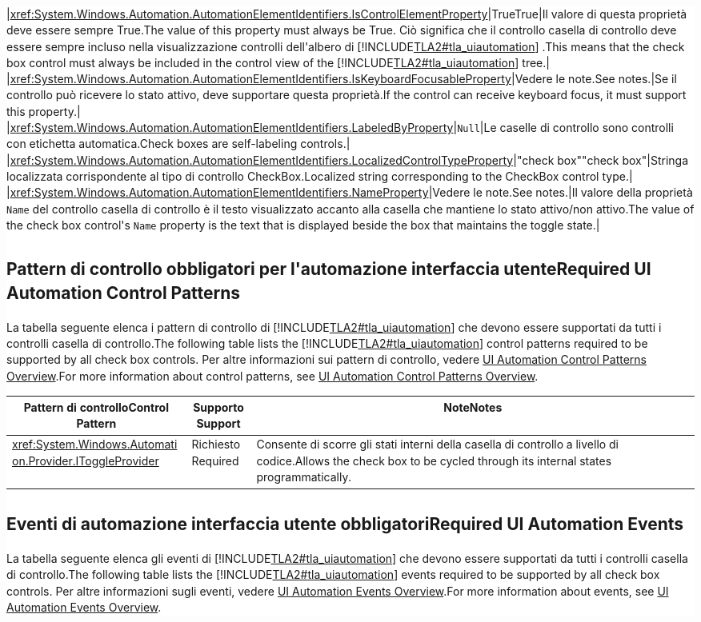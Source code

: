 |<xref:System.Windows.Automation.AutomationElementIdentifiers.IsControlElementProperty>|<span data-ttu-id="dec1c-141">True</span><span class="sxs-lookup"><span data-stu-id="dec1c-141">True</span></span>|<span data-ttu-id="dec1c-142">Il valore di questa proprietà deve essere sempre True.</span><span class="sxs-lookup"><span data-stu-id="dec1c-142">The value of this property must always be True.</span></span> <span data-ttu-id="dec1c-143">Ciò significa che il controllo casella di controllo deve essere sempre incluso nella visualizzazione controlli dell'albero di [!INCLUDE[TLA2#tla_uiautomation](../../../includes/tla2sharptla-uiautomation-md.md)] .</span><span class="sxs-lookup"><span data-stu-id="dec1c-143">This means that the check box control must always be included in the control view of the [!INCLUDE[TLA2#tla_uiautomation](../../../includes/tla2sharptla-uiautomation-md.md)] tree.</span></span>|  
|<xref:System.Windows.Automation.AutomationElementIdentifiers.IsKeyboardFocusableProperty>|<span data-ttu-id="dec1c-144">Vedere le note.</span><span class="sxs-lookup"><span data-stu-id="dec1c-144">See notes.</span></span>|<span data-ttu-id="dec1c-145">Se il controllo può ricevere lo stato attivo, deve supportare questa proprietà.</span><span class="sxs-lookup"><span data-stu-id="dec1c-145">If the control can receive keyboard focus, it must support this property.</span></span>|  
|<xref:System.Windows.Automation.AutomationElementIdentifiers.LabeledByProperty>|`Null`|<span data-ttu-id="dec1c-146">Le caselle di controllo sono controlli con etichetta automatica.</span><span class="sxs-lookup"><span data-stu-id="dec1c-146">Check boxes are self-labeling controls.</span></span>|  
|<xref:System.Windows.Automation.AutomationElementIdentifiers.LocalizedControlTypeProperty>|<span data-ttu-id="dec1c-147">"check box"</span><span class="sxs-lookup"><span data-stu-id="dec1c-147">"check box"</span></span>|<span data-ttu-id="dec1c-148">Stringa localizzata corrispondente al tipo di controllo CheckBox.</span><span class="sxs-lookup"><span data-stu-id="dec1c-148">Localized string corresponding to the CheckBox control type.</span></span>|  
|<xref:System.Windows.Automation.AutomationElementIdentifiers.NameProperty>|<span data-ttu-id="dec1c-149">Vedere le note.</span><span class="sxs-lookup"><span data-stu-id="dec1c-149">See notes.</span></span>|<span data-ttu-id="dec1c-150">Il valore della proprietà `Name` del controllo casella di controllo è il testo visualizzato accanto alla casella che mantiene lo stato attivo/non attivo.</span><span class="sxs-lookup"><span data-stu-id="dec1c-150">The value of the check box control's `Name` property is the text that is displayed beside the box that maintains the toggle state.</span></span>|  
  
<a name="Required_UI_Automation_Control_Patterns"></a>
## <a name="required-ui-automation-control-patterns"></a><span data-ttu-id="dec1c-151">Pattern di controllo obbligatori per l'automazione interfaccia utente</span><span class="sxs-lookup"><span data-stu-id="dec1c-151">Required UI Automation Control Patterns</span></span>  
 <span data-ttu-id="dec1c-152">La tabella seguente elenca i pattern di controllo di [!INCLUDE[TLA2#tla_uiautomation](../../../includes/tla2sharptla-uiautomation-md.md)] che devono essere supportati da tutti i controlli casella di controllo.</span><span class="sxs-lookup"><span data-stu-id="dec1c-152">The following table lists the [!INCLUDE[TLA2#tla_uiautomation](../../../includes/tla2sharptla-uiautomation-md.md)] control patterns required to be supported by all check box controls.</span></span> <span data-ttu-id="dec1c-153">Per altre informazioni sui pattern di controllo, vedere [UI Automation Control Patterns Overview](ui-automation-control-patterns-overview.md).</span><span class="sxs-lookup"><span data-stu-id="dec1c-153">For more information about control patterns, see [UI Automation Control Patterns Overview](ui-automation-control-patterns-overview.md).</span></span>  
  
|<span data-ttu-id="dec1c-154">Pattern di controllo</span><span class="sxs-lookup"><span data-stu-id="dec1c-154">Control Pattern</span></span>|<span data-ttu-id="dec1c-155">Supporto</span><span class="sxs-lookup"><span data-stu-id="dec1c-155">Support</span></span>|<span data-ttu-id="dec1c-156">Note</span><span class="sxs-lookup"><span data-stu-id="dec1c-156">Notes</span></span>|  
|---------------------|-------------|-----------|  
|<xref:System.Windows.Automation.Provider.IToggleProvider>|<span data-ttu-id="dec1c-157">Richiesto</span><span class="sxs-lookup"><span data-stu-id="dec1c-157">Required</span></span>|<span data-ttu-id="dec1c-158">Consente di scorre gli stati interni della casella di controllo a livello di codice.</span><span class="sxs-lookup"><span data-stu-id="dec1c-158">Allows the check box to be cycled through its internal states programmatically.</span></span>|  
  
<a name="Required_UI_Automation_Events"></a>
## <a name="required-ui-automation-events"></a><span data-ttu-id="dec1c-159">Eventi di automazione interfaccia utente obbligatori</span><span class="sxs-lookup"><span data-stu-id="dec1c-159">Required UI Automation Events</span></span>  
 <span data-ttu-id="dec1c-160">La tabella seguente elenca gli eventi di [!INCLUDE[TLA2#tla_uiautomation](../../../includes/tla2sharptla-uiautomation-md.md)] che devono essere supportati da tutti i controlli casella di controllo.</span><span class="sxs-lookup"><span data-stu-id="dec1c-160">The following table lists the [!INCLUDE[TLA2#tla_uiautomation](../../../includes/tla2sharptla-uiautomation-md.md)] events required to be supported by all check box controls.</span></span> <span data-ttu-id="dec1c-161">Per altre informazioni sugli eventi, vedere [UI Automation Events Overview](ui-automation-events-overview.md).</span><span class="sxs-lookup"><span data-stu-id="dec1c-161">For more information about events, see [UI Automation Events Overview](ui-automation-events-overview.md).</span></span>  
  